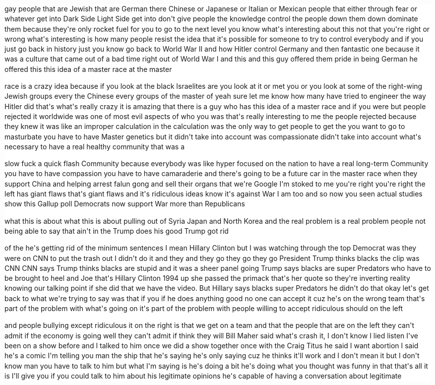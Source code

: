 <timemark seconds="5039" />

gay people that are Jewish that are German there Chinese or Japanese or Italian or Mexican people that either through fear or whatever get into Dark Side Light Side get into don't give people the knowledge control the people down them down dominate them because they're only rocket fuel for you to go to the next level you know what's interesting about this not that you're right or wrong what's interesting is how many people resist the idea that it's possible for someone to try to control everybody and if you just go back in history just you know go back to World War II and how Hitler control Germany and then fantastic one because it was a culture that came out of a bad time right out of World War I and this and this guy offered them pride in being German he offered this this idea of a master race at the master

<timemark seconds="5099" />

race is a crazy idea because if you look at the black Israelites are you look at it or met you or you look at some of the right-wing Jewish groups every the Chinese every groups of the master of yeah sure let me know how many have tried to engineer the way Hitler did that's what's really crazy it is amazing that there is a guy who has this idea of a master race and if you were but people rejected it worldwide was one of most evil aspects of who you was that's really interesting to me the people rejected because they knew it was like an improper calculation in the calculation was the only way to get people to get the you want to go to masturbate you have to have Master genetics but it didn't take into account was compassionate didn't take into account what's necessary to have a real healthy community that was a

<timemark seconds="5159" />

slow fuck a quick flash Community because everybody was like hyper focused on the nation to have a real long-term Community you have to have compassion you have to have camaraderie and there's going to be a future car in the master race when they support China and helping arrest falun gong and sell their organs that we're Google I'm stoked to me you're right you're right the left has giant flaws that's giant flaws and it's ridiculous ideas know it's against War I am too and so now you seen actual studies show this Gallup poll Democrats now support War more than Republicans

<timemark seconds="5205" />

what this is about what this is about pulling out of Syria Japan and North Korea and the real problem is a real problem people not being able to say that ain't in the Trump does his good Trump got rid

<timemark seconds="5231" />

of the he's getting rid of the minimum sentences I mean Hillary Clinton but I was watching through the top Democrat was they were on CNN to put the trash out I didn't do it and they and they go they go they go President Trump thinks blacks the clip was CNN CNN says Trump thinks blacks are stupid and it was a sheer panel going Trump says blacks are super Predators who have to be brought to heel and Joe that's Hillary Clinton 1994 up she passed the primack that's her quote so they're inverting reality knowing our talking point if she did that we have the video. But Hillary says blacks super Predators he didn't do that okay let's get back to what we're trying to say was that if you if he does anything good no one can accept it cuz he's on the wrong team that's part of the problem with what's going on it's part of the problem with people willing to accept ridiculous should on the left

<timemark seconds="5291" />

and people bullying except ridiculous it on the right is that we get on a team and that the people that are on the left they can't admit if the economy is going well they can't admit if think they will Bill Maher said what's crash it, I don't know I lied listen I've been on a show before and I talked to him once we did a show together once with the Craig Titus he said I want abortion I said he's a comic I'm telling you man the ship that he's saying he's only saying cuz he thinks it'll work and I don't mean it but I don't know man you have to talk to him but what I'm saying is he's doing a bit he's doing what you thought was funny in that that's all it is I'll give you if you could talk to him about his legitimate opinions he's capable of having a conversation about legitimate
